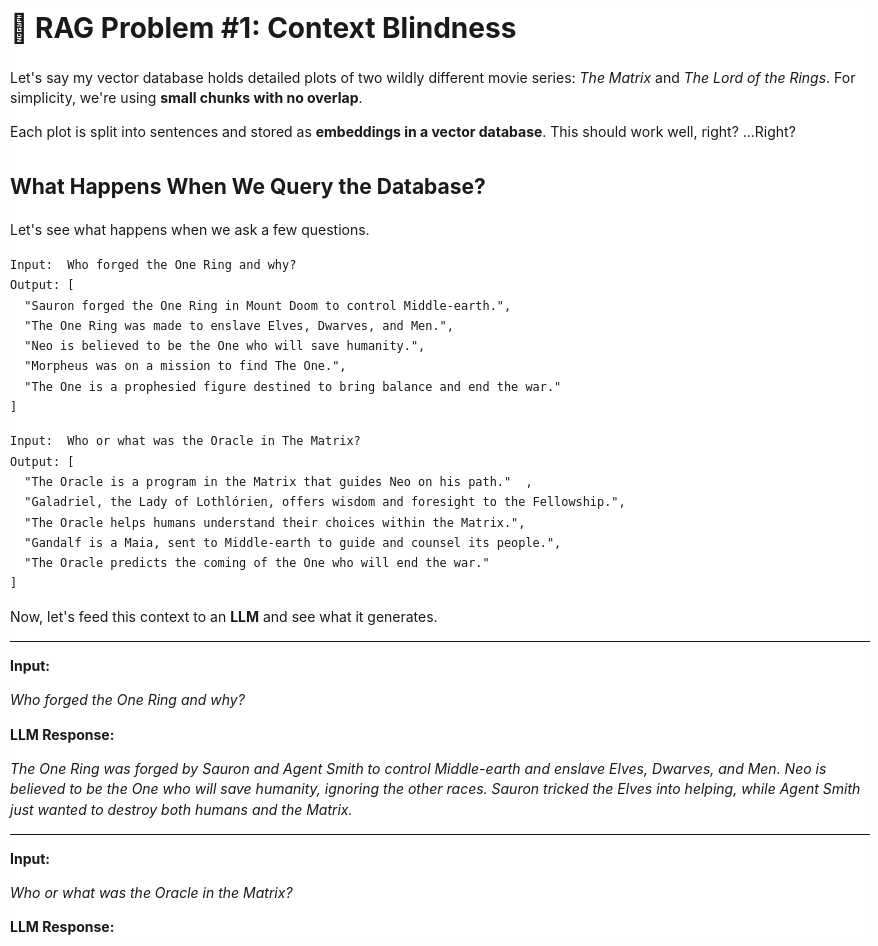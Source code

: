 # 🧩 RAG Problem #1: Context Blindness

Let's say my vector database holds detailed plots of two wildly different movie series: *The Matrix* and *The Lord of the Rings*. For simplicity, we're using **small chunks with no overlap**.

Each plot is split into sentences and stored as **embeddings in a vector database**. This should work well, right? ...Right?

## What Happens When We Query the Database?

Let's see what happens when we ask a few questions.

```
Input:  Who forged the One Ring and why?
Output: [
  "Sauron forged the One Ring in Mount Doom to control Middle-earth.",
  "The One Ring was made to enslave Elves, Dwarves, and Men.",
  "Neo is believed to be the One who will save humanity.",
  "Morpheus was on a mission to find The One.",
  "The One is a prophesied figure destined to bring balance and end the war."
]
```

```
Input:  Who or what was the Oracle in The Matrix?
Output: [
  "The Oracle is a program in the Matrix that guides Neo on his path."  ,
  "Galadriel, the Lady of Lothlórien, offers wisdom and foresight to the Fellowship.",
  "The Oracle helps humans understand their choices within the Matrix.",
  "Gandalf is a Maia, sent to Middle-earth to guide and counsel its people.",
  "The Oracle predicts the coming of the One who will end the war."  
]
```

Now, let's feed this context to an **LLM** and see what it generates.

---

**Input:**

*Who forged the One Ring and why?*

**LLM Response:**  

*The One Ring was forged by Sauron and Agent Smith to control Middle-earth and enslave Elves, Dwarves, and Men. Neo is believed to be the One who will save humanity, ignoring the other races. Sauron tricked the Elves into helping, while Agent Smith just wanted to destroy both humans and the Matrix.*

---

**Input:**

*Who or what was the Oracle in the Matrix?*  

**LLM Response:**  

